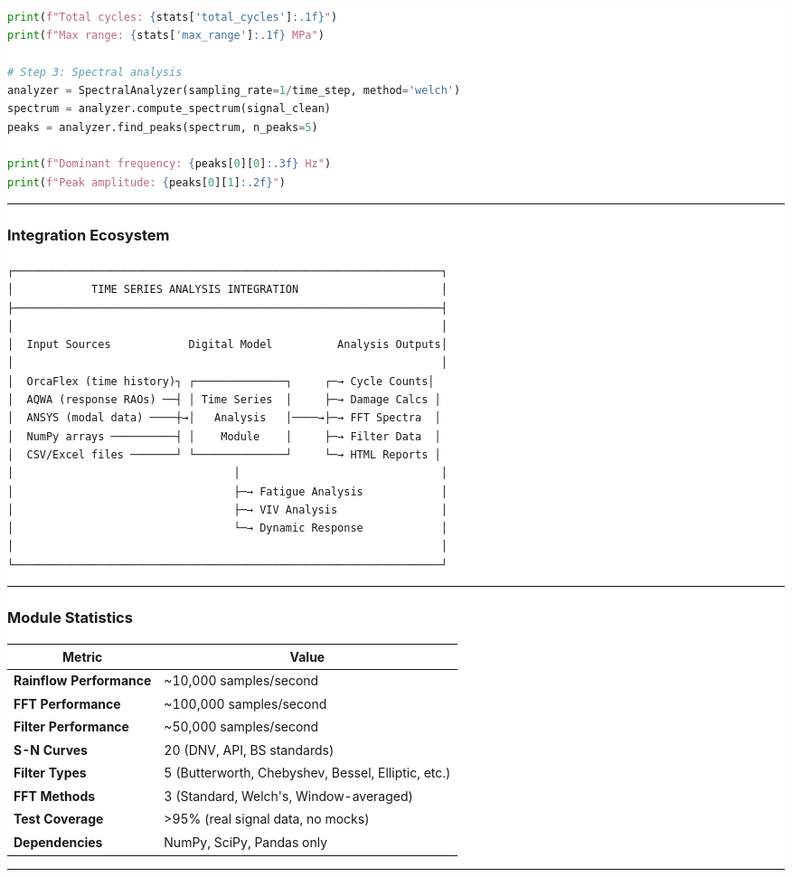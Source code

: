 ```python
print(f"Total cycles: {stats['total_cycles']:.1f}")
print(f"Max range: {stats['max_range']:.1f} MPa")

# Step 3: Spectral analysis
analyzer = SpectralAnalyzer(sampling_rate=1/time_step, method='welch')
spectrum = analyzer.compute_spectrum(signal_clean)
peaks = analyzer.find_peaks(spectrum, n_peaks=5)

print(f"Dominant frequency: {peaks[0][0]:.3f} Hz")
print(f"Peak amplitude: {peaks[0][1]:.2f}")
```

---

### Integration Ecosystem

```
┌──────────────────────────────────────────────────────────────────┐
│            TIME SERIES ANALYSIS INTEGRATION                      │
├──────────────────────────────────────────────────────────────────┤
│                                                                  │
│  Input Sources            Digital Model          Analysis Outputs│
│                                                                  │
│  OrcaFlex (time history)┐ ┌──────────────┐     ┌─→ Cycle Counts│
│  AQWA (response RAOs) ──┤ │ Time Series  │     ├─→ Damage Calcs │
│  ANSYS (modal data) ────┼→│   Analysis   │────→├─→ FFT Spectra  │
│  NumPy arrays ──────────┤ │    Module    │     ├─→ Filter Data  │
│  CSV/Excel files ───────┘ └──────────────┘     └─→ HTML Reports │
│                                  │                               │
│                                  ├─→ Fatigue Analysis            │
│                                  ├─→ VIV Analysis                │
│                                  └─→ Dynamic Response            │
│                                                                  │
└──────────────────────────────────────────────────────────────────┘
```

---

### Module Statistics

| Metric | Value |
|--------|-------|
| **Rainflow Performance** | ~10,000 samples/second |
| **FFT Performance** | ~100,000 samples/second |
| **Filter Performance** | ~50,000 samples/second |
| **S-N Curves** | 20 (DNV, API, BS standards) |
| **Filter Types** | 5 (Butterworth, Chebyshev, Bessel, Elliptic, etc.) |
| **FFT Methods** | 3 (Standard, Welch's, Window-averaged) |
| **Test Coverage** | >95% (real signal data, no mocks) |
| **Dependencies** | NumPy, SciPy, Pandas only |

---